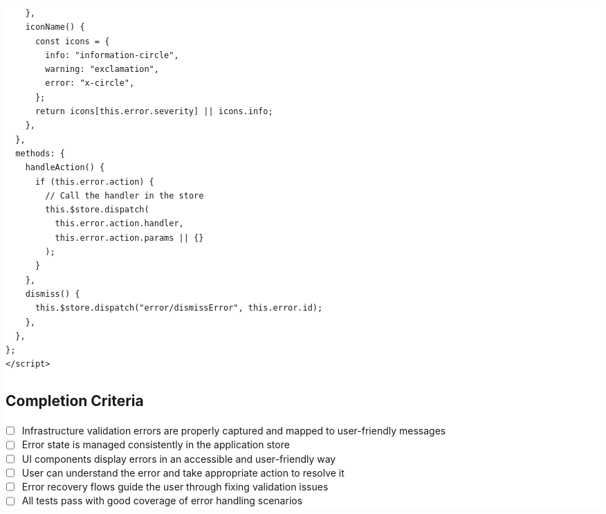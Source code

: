 ```vue
    },
    iconName() {
      const icons = {
        info: "information-circle",
        warning: "exclamation",
        error: "x-circle",
      };
      return icons[this.error.severity] || icons.info;
    },
  },
  methods: {
    handleAction() {
      if (this.error.action) {
        // Call the handler in the store
        this.$store.dispatch(
          this.error.action.handler,
          this.error.action.params || {}
        );
      }
    },
    dismiss() {
      this.$store.dispatch("error/dismissError", this.error.id);
    },
  },
};
</script>
```

## Completion Criteria

- [ ] Infrastructure validation errors are properly captured and mapped to user-friendly messages
- [ ] Error state is managed consistently in the application store
- [ ] UI components display errors in an accessible and user-friendly way
- [ ] User can understand the error and take appropriate action to resolve it
- [ ] Error recovery flows guide the user through fixing validation issues
- [ ] All tests pass with good coverage of error handling scenarios
